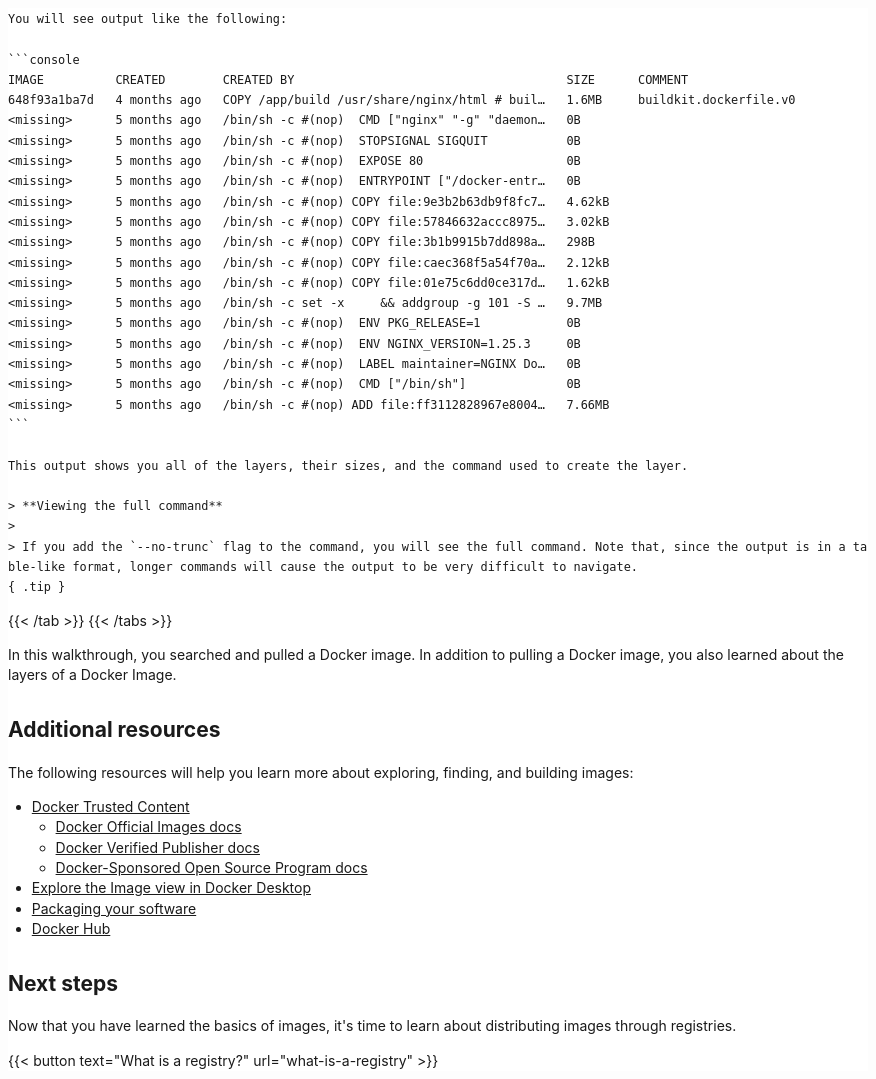     You will see output like the following:

    ```console
    IMAGE          CREATED        CREATED BY                                      SIZE      COMMENT
    648f93a1ba7d   4 months ago   COPY /app/build /usr/share/nginx/html # buil…   1.6MB     buildkit.dockerfile.v0
    <missing>      5 months ago   /bin/sh -c #(nop)  CMD ["nginx" "-g" "daemon…   0B
    <missing>      5 months ago   /bin/sh -c #(nop)  STOPSIGNAL SIGQUIT           0B
    <missing>      5 months ago   /bin/sh -c #(nop)  EXPOSE 80                    0B
    <missing>      5 months ago   /bin/sh -c #(nop)  ENTRYPOINT ["/docker-entr…   0B
    <missing>      5 months ago   /bin/sh -c #(nop) COPY file:9e3b2b63db9f8fc7…   4.62kB
    <missing>      5 months ago   /bin/sh -c #(nop) COPY file:57846632accc8975…   3.02kB
    <missing>      5 months ago   /bin/sh -c #(nop) COPY file:3b1b9915b7dd898a…   298B
    <missing>      5 months ago   /bin/sh -c #(nop) COPY file:caec368f5a54f70a…   2.12kB
    <missing>      5 months ago   /bin/sh -c #(nop) COPY file:01e75c6dd0ce317d…   1.62kB
    <missing>      5 months ago   /bin/sh -c set -x     && addgroup -g 101 -S …   9.7MB
    <missing>      5 months ago   /bin/sh -c #(nop)  ENV PKG_RELEASE=1            0B
    <missing>      5 months ago   /bin/sh -c #(nop)  ENV NGINX_VERSION=1.25.3     0B
    <missing>      5 months ago   /bin/sh -c #(nop)  LABEL maintainer=NGINX Do…   0B
    <missing>      5 months ago   /bin/sh -c #(nop)  CMD ["/bin/sh"]              0B
    <missing>      5 months ago   /bin/sh -c #(nop) ADD file:ff3112828967e8004…   7.66MB
    ```

    This output shows you all of the layers, their sizes, and the command used to create the layer.

    > **Viewing the full command**
    >
    > If you add the `--no-trunc` flag to the command, you will see the full command. Note that, since the output is in a table-like format, longer commands will cause the output to be very difficult to navigate.
    { .tip }


{{< /tab >}}
{{< /tabs >}}

In this walkthrough, you searched and pulled a Docker image. In addition to pulling a Docker image, you also learned about the layers of a Docker Image.

## Additional resources

The following resources will help you learn more about exploring, finding, and building images:

- [Docker Trusted Content](trusted-content/)
  - [Docker Official Images docs](trusted-content/official-images/)
  - [Docker Verified Publisher docs](trusted-content/dvp-program/)
  - [Docker-Sponsored Open Source Program docs](trusted-content/dsos-program/)
- [Explore the Image view in Docker Desktop](desktop/use-desktop/images/)
- [Packaging your software](build/building/packaging/)
- [Docker Hub](https://hub.docker.com)

## Next steps

Now that you have learned the basics of images, it's time to learn about distributing images through registries.

{{< button text="What is a registry?" url="what-is-a-registry" >}}
